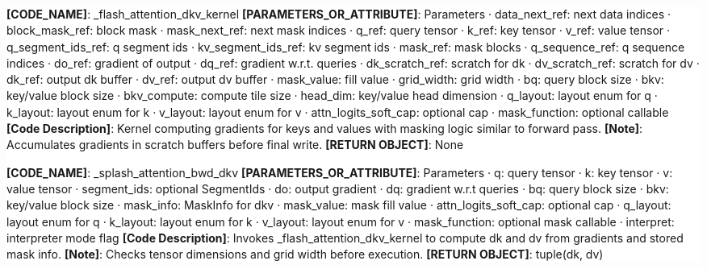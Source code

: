 **[CODE_NAME]**: _flash_attention_dkv_kernel
**[PARAMETERS_OR_ATTRIBUTE]**: Parameters
· data_next_ref: next data indices
· block_mask_ref: block mask
· mask_next_ref: next mask indices
· q_ref: query tensor
· k_ref: key tensor
· v_ref: value tensor
· q_segment_ids_ref: q segment ids
· kv_segment_ids_ref: kv segment ids
· mask_ref: mask blocks
· q_sequence_ref: q sequence indices
· do_ref: gradient of output
· dq_ref: gradient w.r.t. queries
· dk_scratch_ref: scratch for dk
· dv_scratch_ref: scratch for dv
· dk_ref: output dk buffer
· dv_ref: output dv buffer
· mask_value: fill value
· grid_width: grid width
· bq: query block size
· bkv: key/value block size
· bkv_compute: compute tile size
· head_dim: key/value head dimension
· q_layout: layout enum for q
· k_layout: layout enum for k
· v_layout: layout enum for v
· attn_logits_soft_cap: optional cap
· mask_function: optional callable
**[Code Description]**: Kernel computing gradients for keys and values with masking logic similar to forward pass.
**[Note]**: Accumulates gradients in scratch buffers before final write.
**[RETURN OBJECT]**: None

**[CODE_NAME]**: _splash_attention_bwd_dkv
**[PARAMETERS_OR_ATTRIBUTE]**: Parameters
· q: query tensor
· k: key tensor
· v: value tensor
· segment_ids: optional SegmentIds
· do: output gradient
· dq: gradient w.r.t queries
· bq: query block size
· bkv: key/value block size
· mask_info: MaskInfo for dkv
· mask_value: mask fill value
· attn_logits_soft_cap: optional cap
· q_layout: layout enum for q
· k_layout: layout enum for k
· v_layout: layout enum for v
· mask_function: optional mask callable
· interpret: interpreter mode flag
**[Code Description]**: Invokes _flash_attention_dkv_kernel to compute dk and dv from gradients and stored mask info.
**[Note]**: Checks tensor dimensions and grid width before execution.
**[RETURN OBJECT]**: tuple(dk, dv)
